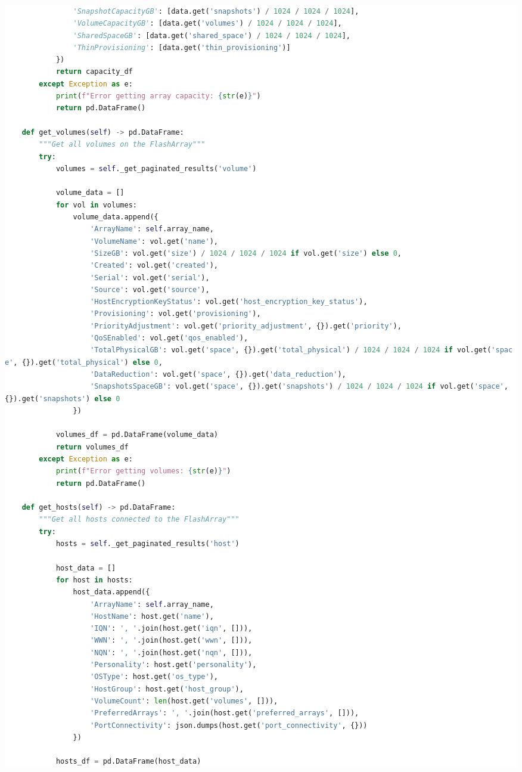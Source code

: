 ```python
                'SnapshotCapacityGB': [data.get('snapshots') / 1024 / 1024 / 1024],
                'VolumeCapacityGB': [data.get('volumes') / 1024 / 1024 / 1024],
                'SharedSpaceGB': [data.get('shared_space') / 1024 / 1024 / 1024],
                'ThinProvisioning': [data.get('thin_provisioning')]
            })
            return capacity_df
        except Exception as e:
            print(f"Error getting array capacity: {str(e)}")
            return pd.DataFrame()
    
    def get_volumes(self) -> pd.DataFrame:
        """Get all volumes on the FlashArray"""
        try:
            volumes = self._get_paginated_results('volume')
            
            volume_data = []
            for vol in volumes:
                volume_data.append({
                    'ArrayName': self.array_name,
                    'VolumeName': vol.get('name'),
                    'SizeGB': vol.get('size') / 1024 / 1024 / 1024 if vol.get('size') else 0,
                    'Created': vol.get('created'),
                    'Serial': vol.get('serial'),
                    'Source': vol.get('source'),
                    'HostEncryptionKeyStatus': vol.get('host_encryption_key_status'),
                    'Provisioning': vol.get('provisioning'),
                    'PriorityAdjustment': vol.get('priority_adjustment', {}).get('priority'),
                    'QoSEnabled': vol.get('qos_enabled'),
                    'TotalPhysicalGB': vol.get('space', {}).get('total_physical') / 1024 / 1024 / 1024 if vol.get('space', {}).get('total_physical') else 0,
                    'DataReduction': vol.get('space', {}).get('data_reduction'),
                    'SnapshotsSpaceGB': vol.get('space', {}).get('snapshots') / 1024 / 1024 / 1024 if vol.get('space', {}).get('snapshots') else 0
                })
            
            volumes_df = pd.DataFrame(volume_data)
            return volumes_df
        except Exception as e:
            print(f"Error getting volumes: {str(e)}")
            return pd.DataFrame()
    
    def get_hosts(self) -> pd.DataFrame:
        """Get all hosts connected to the FlashArray"""
        try:
            hosts = self._get_paginated_results('host')
            
            host_data = []
            for host in hosts:
                host_data.append({
                    'ArrayName': self.array_name,
                    'HostName': host.get('name'),
                    'IQN': ', '.join(host.get('iqn', [])),
                    'WWN': ', '.join(host.get('wwn', [])),
                    'NQN': ', '.join(host.get('nqn', [])),
                    'Personality': host.get('personality'),
                    'OSType': host.get('os_type'),
                    'HostGroup': host.get('host_group'),
                    'VolumeCount': len(host.get('volumes', [])),
                    'PreferredArrays': ', '.join(host.get('preferred_arrays', [])),
                    'PortConnectivity': json.dumps(host.get('port_connectivity', {}))
                })
            
            hosts_df = pd.DataFrame(host_data)
```